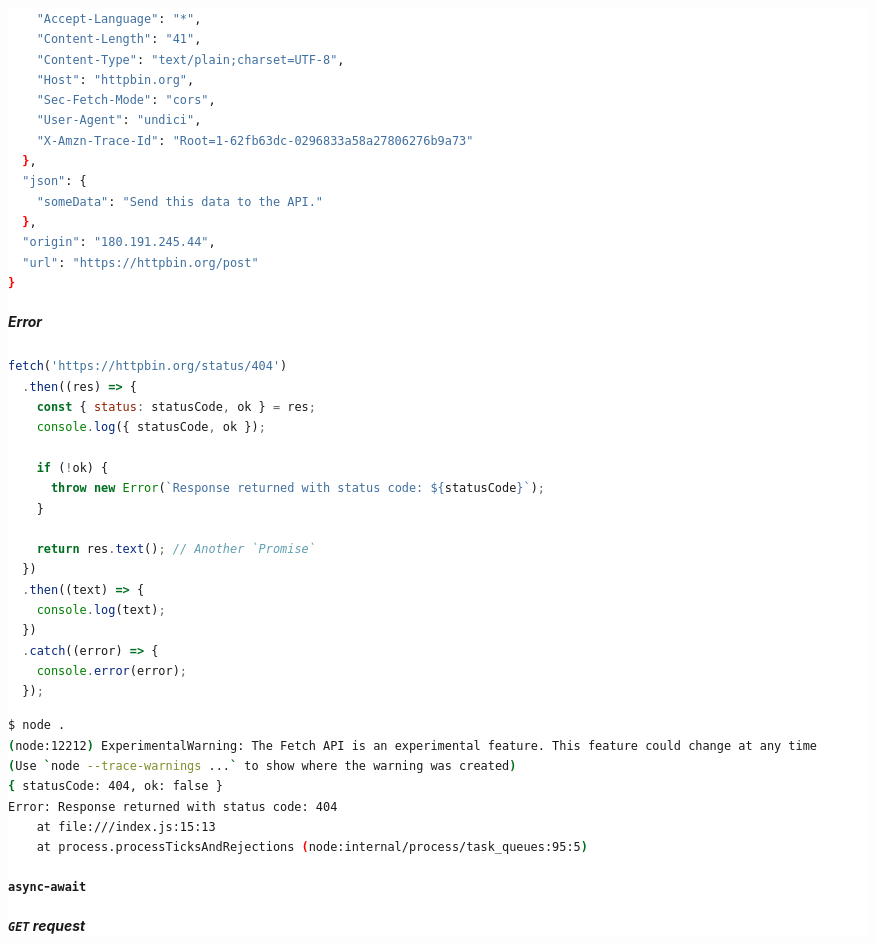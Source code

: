 ```bash
    "Accept-Language": "*",
    "Content-Length": "41",
    "Content-Type": "text/plain;charset=UTF-8",
    "Host": "httpbin.org",
    "Sec-Fetch-Mode": "cors",
    "User-Agent": "undici",
    "X-Amzn-Trace-Id": "Root=1-62fb63dc-0296833a58a27806276b9a73"
  },
  "json": {
    "someData": "Send this data to the API."
  },
  "origin": "180.191.245.44",
  "url": "https://httpbin.org/post"
}
```

##### Error

```js
fetch('https://httpbin.org/status/404')
  .then((res) => {
    const { status: statusCode, ok } = res;
    console.log({ statusCode, ok });

    if (!ok) {
      throw new Error(`Response returned with status code: ${statusCode}`);
    }

    return res.text(); // Another `Promise`
  })
  .then((text) => {
    console.log(text);
  })
  .catch((error) => {
    console.error(error);
  });
```

```bash
$ node .
(node:12212) ExperimentalWarning: The Fetch API is an experimental feature. This feature could change at any time
(Use `node --trace-warnings ...` to show where the warning was created)
{ statusCode: 404, ok: false }
Error: Response returned with status code: 404
    at file:///index.js:15:13
    at process.processTicksAndRejections (node:internal/process/task_queues:95:5)
```

#### `async`-`await`

##### `GET` request
